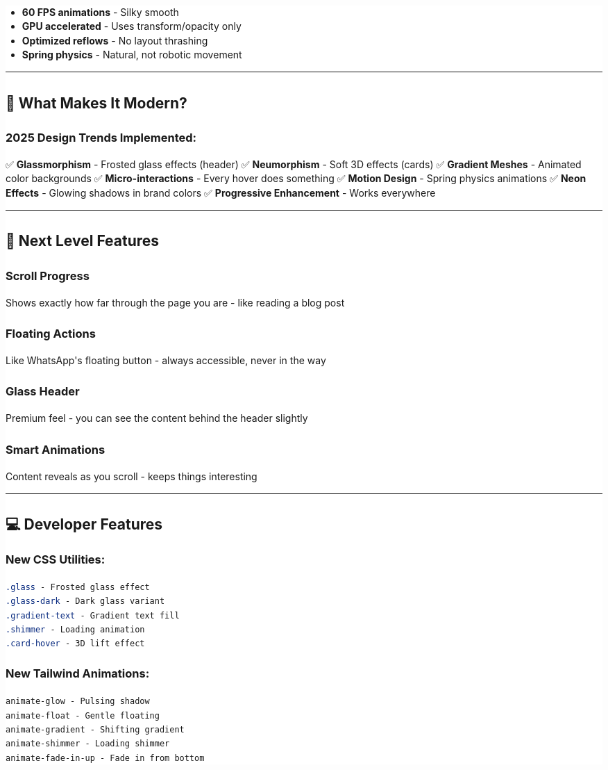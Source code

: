 - **60 FPS animations** - Silky smooth
- **GPU accelerated** - Uses transform/opacity only
- **Optimized reflows** - No layout thrashing
- **Spring physics** - Natural, not robotic movement

---

## 🎯 What Makes It Modern?

### 2025 Design Trends Implemented:
✅ **Glassmorphism** - Frosted glass effects (header)
✅ **Neumorphism** - Soft 3D effects (cards)
✅ **Gradient Meshes** - Animated color backgrounds
✅ **Micro-interactions** - Every hover does something
✅ **Motion Design** - Spring physics animations
✅ **Neon Effects** - Glowing shadows in brand colors
✅ **Progressive Enhancement** - Works everywhere

---

## 🚀 Next Level Features

### Scroll Progress
Shows exactly how far through the page you are - like reading a blog post

### Floating Actions
Like WhatsApp's floating button - always accessible, never in the way

### Glass Header
Premium feel - you can see the content behind the header slightly

### Smart Animations
Content reveals as you scroll - keeps things interesting

---

## 💻 Developer Features

### New CSS Utilities:
```css
.glass - Frosted glass effect
.glass-dark - Dark glass variant
.gradient-text - Gradient text fill
.shimmer - Loading animation
.card-hover - 3D lift effect
```

### New Tailwind Animations:
```
animate-glow - Pulsing shadow
animate-float - Gentle floating
animate-gradient - Shifting gradient
animate-shimmer - Loading shimmer
animate-fade-in-up - Fade in from bottom
```
